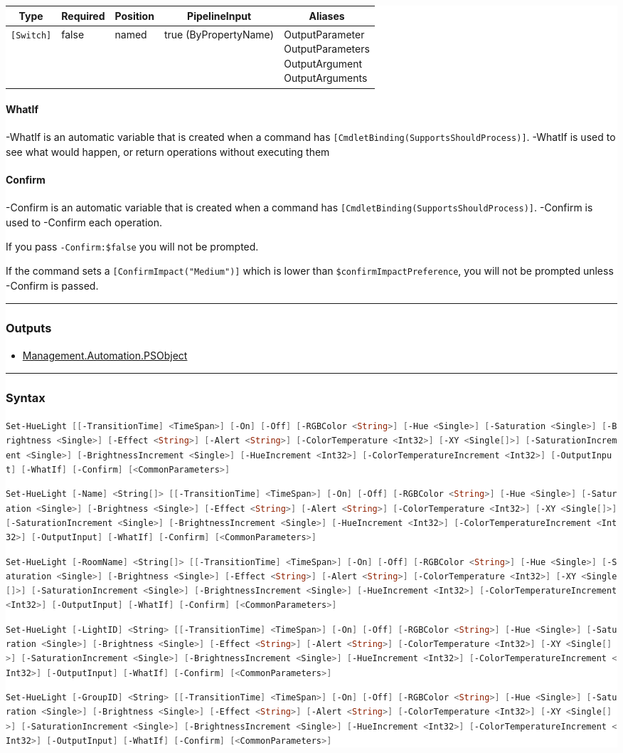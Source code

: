 |Type      |Required|Position|PipelineInput        |Aliases                                                                    |
|----------|--------|--------|---------------------|---------------------------------------------------------------------------|
|`[Switch]`|false   |named   |true (ByPropertyName)|OutputParameter<br/>OutputParameters<br/>OutputArgument<br/>OutputArguments|

#### **WhatIf**
-WhatIf is an automatic variable that is created when a command has ```[CmdletBinding(SupportsShouldProcess)]```.
-WhatIf is used to see what would happen, or return operations without executing them
#### **Confirm**
-Confirm is an automatic variable that is created when a command has ```[CmdletBinding(SupportsShouldProcess)]```.
-Confirm is used to -Confirm each operation.

If you pass ```-Confirm:$false``` you will not be prompted.

If the command sets a ```[ConfirmImpact("Medium")]``` which is lower than ```$confirmImpactPreference```, you will not be prompted unless -Confirm is passed.

---

### Outputs
* [Management.Automation.PSObject](https://learn.microsoft.com/en-us/dotnet/api/System.Management.Automation.PSObject)

---

### Syntax
```PowerShell
Set-HueLight [[-TransitionTime] <TimeSpan>] [-On] [-Off] [-RGBColor <String>] [-Hue <Single>] [-Saturation <Single>] [-Brightness <Single>] [-Effect <String>] [-Alert <String>] [-ColorTemperature <Int32>] [-XY <Single[]>] [-SaturationIncrement <Single>] [-BrightnessIncrement <Single>] [-HueIncrement <Int32>] [-ColorTemperatureIncrement <Int32>] [-OutputInput] [-WhatIf] [-Confirm] [<CommonParameters>]
```
```PowerShell
Set-HueLight [-Name] <String[]> [[-TransitionTime] <TimeSpan>] [-On] [-Off] [-RGBColor <String>] [-Hue <Single>] [-Saturation <Single>] [-Brightness <Single>] [-Effect <String>] [-Alert <String>] [-ColorTemperature <Int32>] [-XY <Single[]>] [-SaturationIncrement <Single>] [-BrightnessIncrement <Single>] [-HueIncrement <Int32>] [-ColorTemperatureIncrement <Int32>] [-OutputInput] [-WhatIf] [-Confirm] [<CommonParameters>]
```
```PowerShell
Set-HueLight [-RoomName] <String[]> [[-TransitionTime] <TimeSpan>] [-On] [-Off] [-RGBColor <String>] [-Hue <Single>] [-Saturation <Single>] [-Brightness <Single>] [-Effect <String>] [-Alert <String>] [-ColorTemperature <Int32>] [-XY <Single[]>] [-SaturationIncrement <Single>] [-BrightnessIncrement <Single>] [-HueIncrement <Int32>] [-ColorTemperatureIncrement <Int32>] [-OutputInput] [-WhatIf] [-Confirm] [<CommonParameters>]
```
```PowerShell
Set-HueLight [-LightID] <String> [[-TransitionTime] <TimeSpan>] [-On] [-Off] [-RGBColor <String>] [-Hue <Single>] [-Saturation <Single>] [-Brightness <Single>] [-Effect <String>] [-Alert <String>] [-ColorTemperature <Int32>] [-XY <Single[]>] [-SaturationIncrement <Single>] [-BrightnessIncrement <Single>] [-HueIncrement <Int32>] [-ColorTemperatureIncrement <Int32>] [-OutputInput] [-WhatIf] [-Confirm] [<CommonParameters>]
```
```PowerShell
Set-HueLight [-GroupID] <String> [[-TransitionTime] <TimeSpan>] [-On] [-Off] [-RGBColor <String>] [-Hue <Single>] [-Saturation <Single>] [-Brightness <Single>] [-Effect <String>] [-Alert <String>] [-ColorTemperature <Int32>] [-XY <Single[]>] [-SaturationIncrement <Single>] [-BrightnessIncrement <Single>] [-HueIncrement <Int32>] [-ColorTemperatureIncrement <Int32>] [-OutputInput] [-WhatIf] [-Confirm] [<CommonParameters>]
```
